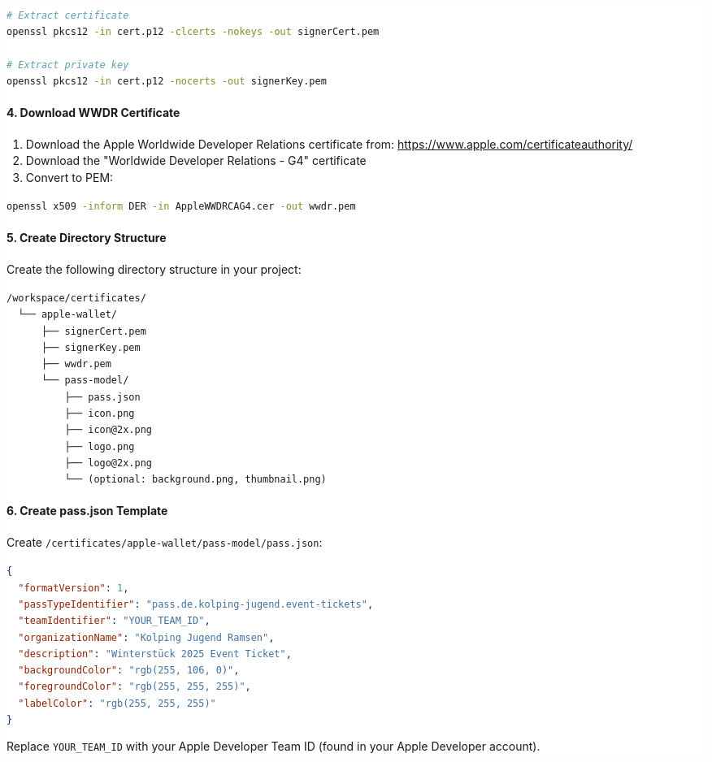 ```bash
# Extract certificate
openssl pkcs12 -in cert.p12 -clcerts -nokeys -out signerCert.pem

# Extract private key
openssl pkcs12 -in cert.p12 -nocerts -out signerKey.pem
```

#### 4. Download WWDR Certificate

1. Download the Apple Worldwide Developer Relations certificate from:
   https://www.apple.com/certificateauthority/
2. Download the "Worldwide Developer Relations - G4" certificate
3. Convert to PEM:

```bash
openssl x509 -inform DER -in AppleWWDRCAG4.cer -out wwdr.pem
```

#### 5. Create Directory Structure

Create the following directory structure in your project:

```
/workspace/certificates/
  └── apple-wallet/
      ├── signerCert.pem
      ├── signerKey.pem
      ├── wwdr.pem
      └── pass-model/
          ├── pass.json
          ├── icon.png
          ├── icon@2x.png
          ├── logo.png
          ├── logo@2x.png
          └── (optional: background.png, thumbnail.png)
```

#### 6. Create pass.json Template

Create `/certificates/apple-wallet/pass-model/pass.json`:

```json
{
  "formatVersion": 1,
  "passTypeIdentifier": "pass.de.kolping-jugend.event-tickets",
  "teamIdentifier": "YOUR_TEAM_ID",
  "organizationName": "Kolping Jugend Ramsen",
  "description": "Winterstück 2025 Event Ticket",
  "backgroundColor": "rgb(255, 106, 0)",
  "foregroundColor": "rgb(255, 255, 255)",
  "labelColor": "rgb(255, 255, 255)"
}
```

Replace `YOUR_TEAM_ID` with your Apple Developer Team ID (found in your Apple Developer account).
